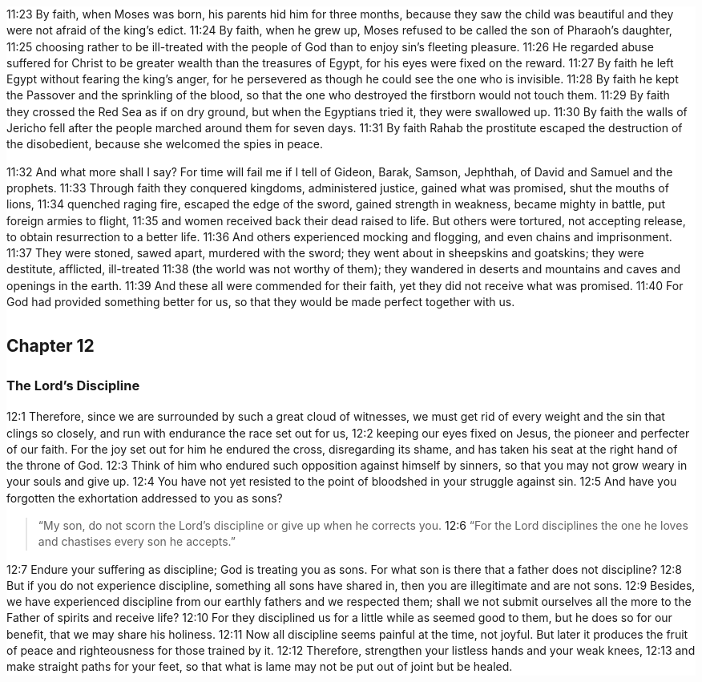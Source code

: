 <a name="58:11:23">11:23</a> By faith, when Moses was born, his parents hid him for three months, because they saw the child was beautiful and they were not afraid of the king’s edict. <a name="58:11:24">11:24</a> By faith, when he grew up, Moses refused to be called the son of Pharaoh’s daughter, <a name="58:11:25">11:25</a> choosing rather to be ill-treated with the people of God than to enjoy sin’s fleeting pleasure. <a name="58:11:26">11:26</a> He regarded abuse suffered for Christ to be greater wealth than the treasures of Egypt, for his eyes were fixed on the reward. <a name="58:11:27">11:27</a> By faith he left Egypt without fearing the king’s anger, for he persevered as though he could see the one who is invisible. <a name="58:11:28">11:28</a> By faith he kept the Passover and the sprinkling of the blood, so that the one who destroyed the firstborn would not touch them. <a name="58:11:29">11:29</a> By faith they crossed the Red Sea as if on dry ground, but when the Egyptians tried it, they were swallowed up. <a name="58:11:30">11:30</a> By faith the walls of Jericho fell after the people marched around them for seven days. <a name="58:11:31">11:31</a> By faith Rahab the prostitute escaped the destruction of the disobedient, because she welcomed the spies in peace.

<a name="58:11:32">11:32</a> And what more shall I say? For time will fail me if I tell of Gideon, Barak, Samson, Jephthah, of David and Samuel and the prophets. <a name="58:11:33">11:33</a> Through faith they conquered kingdoms, administered justice, gained what was promised, shut the mouths of lions, <a name="58:11:34">11:34</a> quenched raging fire, escaped the edge of the sword, gained strength in weakness, became mighty in battle, put foreign armies to flight, <a name="58:11:35">11:35</a> and women received back their dead raised to life. But others were tortured, not accepting release, to obtain resurrection to a better life. <a name="58:11:36">11:36</a> And others experienced mocking and flogging, and even chains and imprisonment. <a name="58:11:37">11:37</a> They were stoned, sawed apart, murdered with the sword; they went about in sheepskins and goatskins; they were destitute, afflicted, ill-treated <a name="58:11:38">11:38</a> (the world was not worthy of them); they wandered in deserts and mountains and caves and openings in the earth. <a name="58:11:39">11:39</a> And these all were commended for their faith, yet they did not receive what was promised. <a name="58:11:40">11:40</a> For God had provided something better for us, so that they would be made perfect together with us.

## Chapter 12

### The Lord’s Discipline

<a name="58:12:1">12:1</a> Therefore, since we are surrounded by such a great cloud of witnesses, we must get rid of every weight and the sin that clings so closely, and run with endurance the race set out for us, <a name="58:12:2">12:2</a> keeping our eyes fixed on Jesus, the pioneer and perfecter of our faith. For the joy set out for him he endured the cross, disregarding its shame, and has taken his seat at the right hand of the throne of God. <a name="58:12:3">12:3</a> Think of him who endured such opposition against himself by sinners, so that you may not grow weary in your souls and give up. <a name="58:12:4">12:4</a> You have not yet resisted to the point of bloodshed in your struggle against sin. <a name="58:12:5">12:5</a> And have you forgotten the exhortation addressed to you as sons?

> “My son, do not scorn the Lord’s discipline
> or give up when he corrects you.
> <a name="58:12:6">12:6</a> “For the Lord disciplines the one he loves and chastises every son he accepts.”

<a name="58:12:7">12:7</a> Endure your suffering as discipline; God is treating you as sons. For what son is there that a father does not discipline? <a name="58:12:8">12:8</a> But if you do not experience discipline, something all sons have shared in, then you are illegitimate and are not sons. <a name="58:12:9">12:9</a> Besides, we have experienced discipline from our earthly fathers and we respected them; shall we not submit ourselves all the more to the Father of spirits and receive life? <a name="58:12:10">12:10</a> For they disciplined us for a little while as seemed good to them, but he does so for our benefit, that we may share his holiness. <a name="58:12:11">12:11</a> Now all discipline seems painful at the time, not joyful. But later it produces the fruit of peace and righteousness for those trained by it. <a name="58:12:12">12:12</a> Therefore, strengthen your listless hands and your weak knees, <a name="58:12:13">12:13</a> and make straight paths for your feet, so that what is lame may not be put out of joint but be healed.
